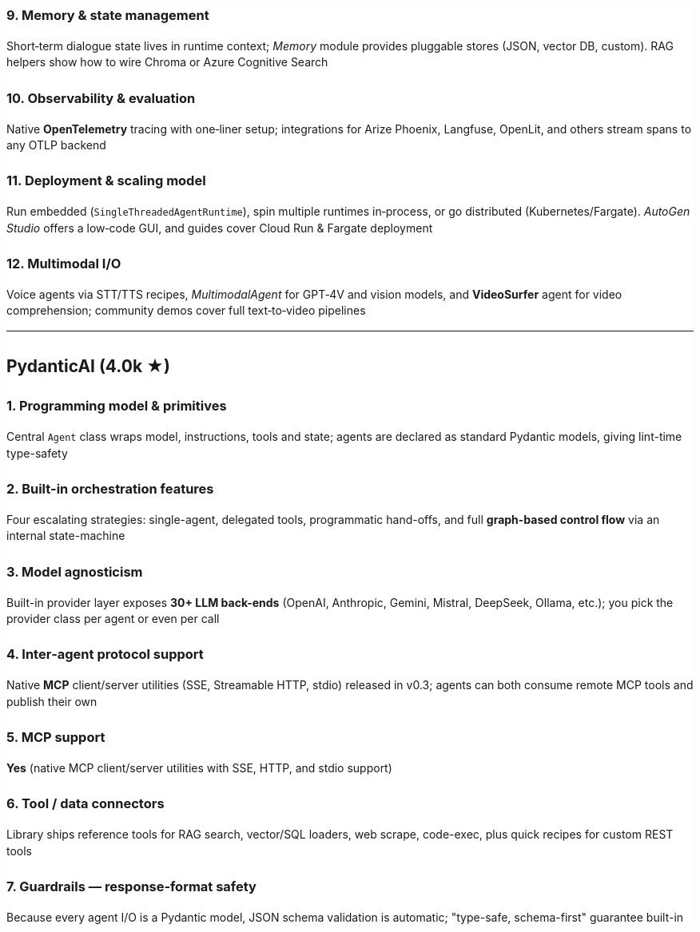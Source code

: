 ### 9. Memory & state management
Short‑term dialogue state lives in runtime context; *Memory* module provides pluggable stores (JSON, vector DB, custom). RAG helpers show how to wire Chroma or Azure Cognitive Search

### 10. Observability & evaluation
Native **OpenTelemetry** tracing with one‑liner setup; integrations for Arize Phoenix, Langfuse, OpenLit, and others stream spans to any OTLP backend

### 11. Deployment & scaling model
Run embedded (`SingleThreadedAgentRuntime`), spin multiple runtimes in‑process, or go distributed (Kubernetes/Fargate). *AutoGen Studio* offers a low‑code GUI, and guides cover Cloud Run & Fargate deployment

### 12. Multimodal I/O
Voice agents via STT/TTS recipes, *MultimodalAgent* for GPT‑4V and vision models, and **VideoSurfer** agent for video comprehension; community demos cover full text‑to‑video pipelines

---

## PydanticAI (4.0k ★)

### 1. Programming model & primitives
Central `Agent` class wraps model, instructions, tools and state; agents are declared as standard Pydantic models, giving lint-time type-safety

### 2. Built-in orchestration features
Four escalating strategies: single-agent, delegated tools, programmatic hand-offs, and full **graph-based control flow** via an internal state-machine

### 3. Model agnosticism
Built-in provider layer exposes **30+ LLM back-ends** (OpenAI, Anthropic, Gemini, Mistral, DeepSeek, Ollama, etc.); you pick the provider class per agent or even per call

### 4. Inter‑agent protocol support
Native **MCP** client/server utilities (SSE, Streamable HTTP, stdio) released in v0.3; agents can both consume remote MCP tools and publish their own

### 5. MCP support
**Yes** (native MCP client/server utilities with SSE, HTTP, and stdio support)

### 6. Tool / data connectors
Library ships reference tools for RAG search, vector/SQL loaders, web scrape, code-exec, plus quick recipes for custom REST tools

### 7. Guardrails — response‑format safety
Because every agent I/O is a Pydantic model, JSON schema validation is automatic; "type-safe, schema-first" guarantee built-in
